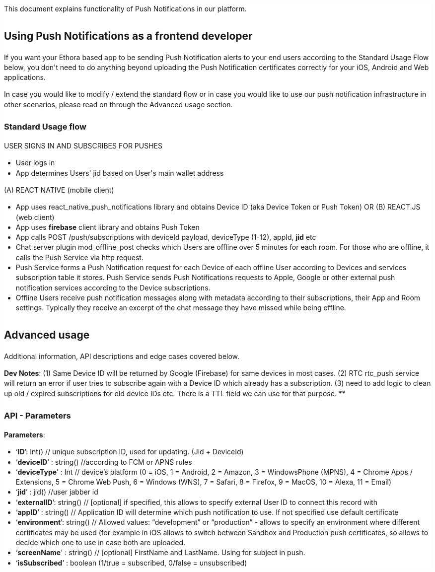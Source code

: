 This document explains functionality of Push Notifications in our platform.

## Using Push Notifications as a frontend developer 

If you want your Ethora based app to be sending Push Notification alerts to your end users according to the Standard Usage Flow below, you don't need to do anything beyond uploading the Push Notification certificates correctly for your iOS, Android and Web applications.

In case you would like to modify / extend the standard flow or in case you would like to use our push notification infrastructure in other scenarios, please read on through the Advanced usage section. 

### Standard Usage flow

USER SIGNS IN AND SUBSCRIBES FOR PUSHES

* User logs in
* App determines Users' jid based on User's main wallet address

(A) REACT NATIVE (mobile client)
* App uses react_native_push_notifications library and obtains Device ID (aka Device Token or Push Token)
OR
(B) REACT.JS (web client)
* App uses **firebase** client library and obtains Push Token
* App calls POST /push/subscriptions with deviceId payload, deviceType (1-12), appId, **jid** etc
* Chat server plugin mod_offline_post checks which Users are offline over 5 minutes for each room. For those who are offline, it calls the Push Service via http request.
* Push Service forms a Push Notification request for each Device of each offline User according to Devices and services subscription table it stores. Push Service sends Push Notifications requests to Apple, Google or other external push notification services according to the Device subscriptions. 
* Offline Users receive push notification messages along with metadata according to their subscriptions, their App and Room settings. Typically they receive an excerpt of the chat message they have missed while being offline. 


## Advanced usage

Additional information, API descriptions and edge cases covered below.

**Dev Notes**: (1) Same Device ID will be returned by Google (Firebase) for same devices in most cases. (2) RTC rtc_push service will return an error if user tries to subscribe again with a Device ID which already has a subscription. (3) need to add logic to clean up old / expired subscriptions for old device IDs etc. There is a TTL field we can use for that purpose. **


### API - Parameters

**Parameters**:

* ‘**ID**’: Int() // unique subscription ID, used for updating. (Jid + DeviceId)
* ‘**deviceID**’ : string() //according to FCM or APNS rules 
* ‘**deviceType**’ : Int // device’s platform (0 = iOS, 1 = Android, 2 = Amazon, 3 = WindowsPhone (MPNS), 4 = Chrome Apps / Extensions, 5 = Chrome Web Push, 6 = Windows (WNS), 7 = Safari, 8 = Firefox, 9 = MacOS, 10 = Alexa, 11 = Email)
* ‘**jid**’ : jid() //user jabber id
* ‘**externalID**’: string() // [optional] if specified, this allows to specify external User ID to connect this record with
* ‘**appID**’ : string() // Application ID will determine which push notification to use. If not specified use default certificate
* ‘**environment**’: string() // Allowed values: “development” or “production” - allows to specify an environment where different certificates may be used (for example in iOS allows to switch between Sandbox and Production push certificates, so allows to decide which one to use in case both are uploaded.
* ‘**screenName**' : string() // [optional] FirstName and LastName. Using for subject in push.
* ‘**isSubscribed**’ : boolean (1/true = subscribed, 0/false = unsubscribed)